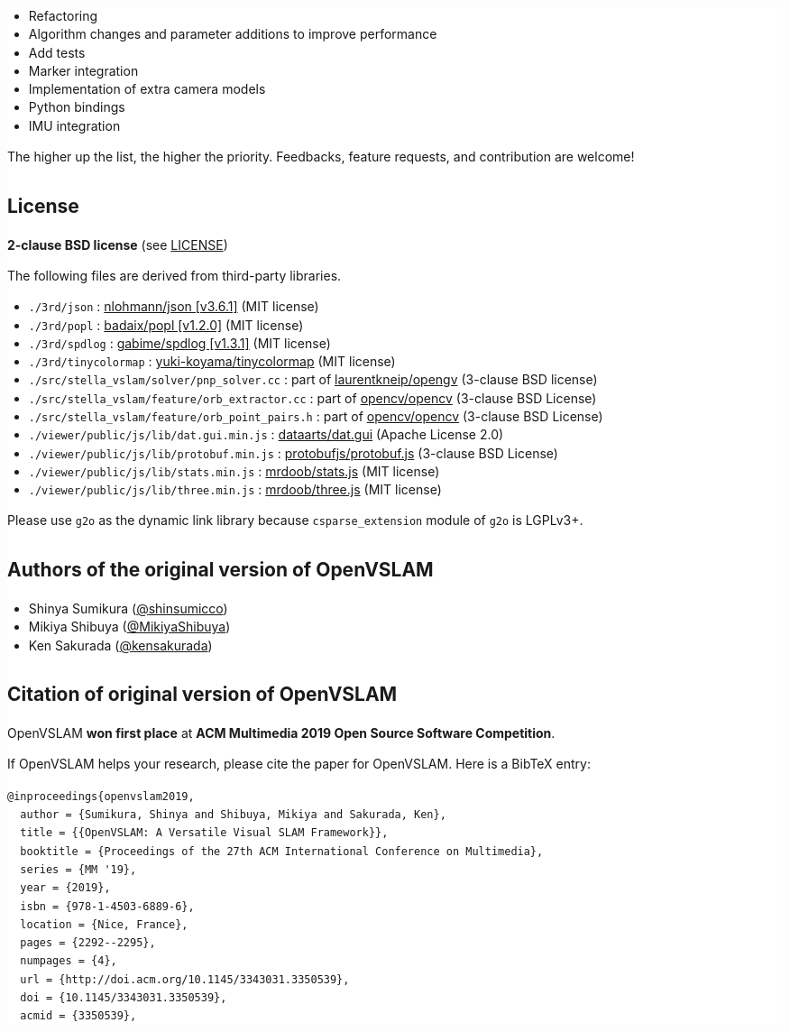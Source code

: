 - Refactoring
- Algorithm changes and parameter additions to improve performance
- Add tests
- Marker integration
- Implementation of extra camera models
- Python bindings
- IMU integration

The higher up the list, the higher the priority.
Feedbacks, feature requests, and contribution are welcome!

## License

**2-clause BSD license** (see [LICENSE](./LICENSE))

The following files are derived from third-party libraries.

- `./3rd/json` : [nlohmann/json \[v3.6.1\]](https://github.com/nlohmann/json) (MIT license)
- `./3rd/popl` : [badaix/popl \[v1.2.0\]](https://github.com/badaix/popl) (MIT license)
- `./3rd/spdlog` : [gabime/spdlog \[v1.3.1\]](https://github.com/gabime/spdlog) (MIT license)
- `./3rd/tinycolormap` : [yuki-koyama/tinycolormap](https://github.com/yuki-koyama/tinycolormap) (MIT license)
- `./src/stella_vslam/solver/pnp_solver.cc` : part of [laurentkneip/opengv](https://github.com/laurentkneip/opengv) (3-clause BSD license)
- `./src/stella_vslam/feature/orb_extractor.cc` : part of [opencv/opencv](https://github.com/opencv/opencv) (3-clause BSD License)
- `./src/stella_vslam/feature/orb_point_pairs.h` : part of [opencv/opencv](https://github.com/opencv/opencv) (3-clause BSD License)
- `./viewer/public/js/lib/dat.gui.min.js` : [dataarts/dat.gui](https://github.com/dataarts/dat.gui) (Apache License 2.0)
- `./viewer/public/js/lib/protobuf.min.js` : [protobufjs/protobuf.js](https://github.com/protobufjs/protobuf.js) (3-clause BSD License)
- `./viewer/public/js/lib/stats.min.js` : [mrdoob/stats.js](https://github.com/mrdoob/stats.js) (MIT license)
- `./viewer/public/js/lib/three.min.js` : [mrdoob/three.js](https://github.com/mrdoob/three.js) (MIT license)

Please use `g2o` as the dynamic link library because `csparse_extension` module of `g2o` is LGPLv3+.

## Authors of the original version of OpenVSLAM

- Shinya Sumikura ([@shinsumicco](https://github.com/shinsumicco))
- Mikiya Shibuya ([@MikiyaShibuya](https://github.com/MikiyaShibuya))
- Ken Sakurada ([@kensakurada](https://github.com/kensakurada))

## Citation of original version of OpenVSLAM

OpenVSLAM **won first place** at **ACM Multimedia 2019 Open Source Software Competition**.

If OpenVSLAM helps your research, please cite the paper for OpenVSLAM. Here is a BibTeX entry:

```
@inproceedings{openvslam2019,
  author = {Sumikura, Shinya and Shibuya, Mikiya and Sakurada, Ken},
  title = {{OpenVSLAM: A Versatile Visual SLAM Framework}},
  booktitle = {Proceedings of the 27th ACM International Conference on Multimedia},
  series = {MM '19},
  year = {2019},
  isbn = {978-1-4503-6889-6},
  location = {Nice, France},
  pages = {2292--2295},
  numpages = {4},
  url = {http://doi.acm.org/10.1145/3343031.3350539},
  doi = {10.1145/3343031.3350539},
  acmid = {3350539},
```